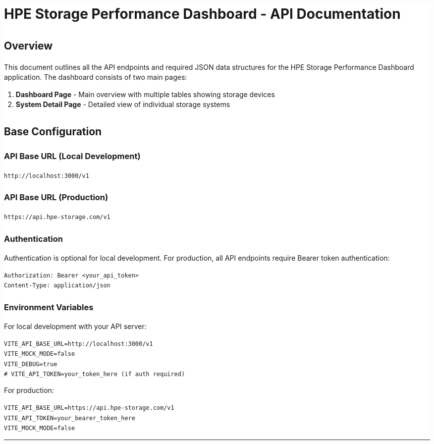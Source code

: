 # HPE Storage Performance Dashboard - API Documentation

## Overview

This document outlines all the API endpoints and required JSON data structures for the HPE Storage Performance Dashboard application. The dashboard consists of two main pages:

1. **Dashboard Page** - Main overview with multiple tables showing storage devices
2. **System Detail Page** - Detailed view of individual storage systems

## Base Configuration

### API Base URL (Local Development)

```
http://localhost:3000/v1
```

### API Base URL (Production)

```
https://api.hpe-storage.com/v1
```

### Authentication

Authentication is optional for local development. For production, all API endpoints require Bearer token authentication:

```
Authorization: Bearer <your_api_token>
Content-Type: application/json
```

### Environment Variables

For local development with your API server:

```env
VITE_API_BASE_URL=http://localhost:3000/v1
VITE_MOCK_MODE=false
VITE_DEBUG=true
# VITE_API_TOKEN=your_token_here (if auth required)
```

For production:

```env
VITE_API_BASE_URL=https://api.hpe-storage.com/v1
VITE_API_TOKEN=your_bearer_token_here
VITE_MOCK_MODE=false
```

---

